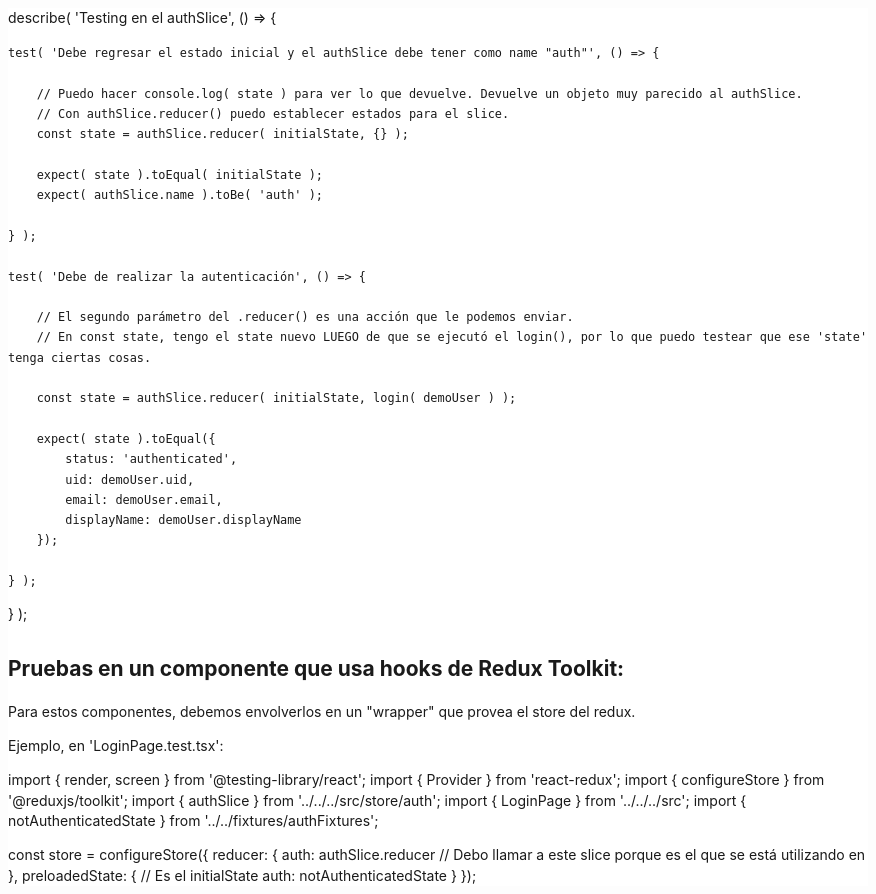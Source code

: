 describe( 'Testing en el authSlice', () => {

    test( 'Debe regresar el estado inicial y el authSlice debe tener como name "auth"', () => {

        // Puedo hacer console.log( state ) para ver lo que devuelve. Devuelve un objeto muy parecido al authSlice.
        // Con authSlice.reducer() puedo establecer estados para el slice.
        const state = authSlice.reducer( initialState, {} );

        expect( state ).toEqual( initialState );
        expect( authSlice.name ).toBe( 'auth' );
        
    } );

    test( 'Debe de realizar la autenticación', () => {

        // El segundo parámetro del .reducer() es una acción que le podemos enviar.
        // En const state, tengo el state nuevo LUEGO de que se ejecutó el login(), por lo que puedo testear que ese 'state' tenga ciertas cosas.

        const state = authSlice.reducer( initialState, login( demoUser ) );

        expect( state ).toEqual({
            status: 'authenticated',
            uid: demoUser.uid,
            email: demoUser.email,
            displayName: demoUser.displayName
        });
        
    } );
    
} );



## Pruebas en un componente que usa hooks de Redux Toolkit:

Para estos componentes, debemos envolverlos en un "wrapper" que provea el store del redux.

Ejemplo, en 'LoginPage.test.tsx':

import { render, screen } from '@testing-library/react';
import { Provider } from 'react-redux';
import { configureStore } from '@reduxjs/toolkit';
import { authSlice } from '../../../src/store/auth';
import { LoginPage } from '../../../src';
import { notAuthenticatedState } from '../../fixtures/authFixtures';

const store = configureStore({
    reducer: {
        auth: authSlice.reducer // Debo llamar a este slice porque es el que se está utilizando en <LoginPage />
    },
    preloadedState: { // Es el initialState
        auth: notAuthenticatedState
    }
});
